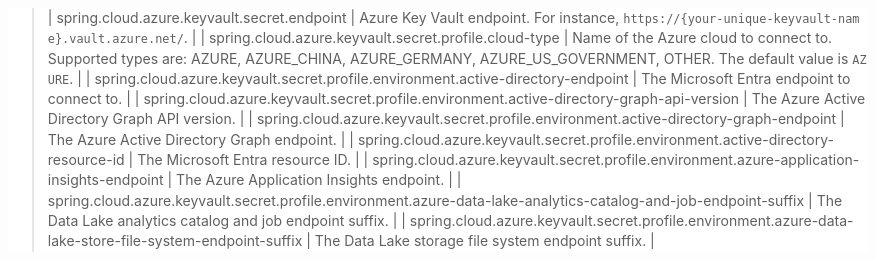 > | spring.cloud.azure.keyvault.secret.endpoint                                                                                          | Azure Key Vault endpoint. For instance, `https://{your-unique-keyvault-name}.vault.azure.net/`.                                                                                                                                                                                                                                                                                                                                                                               |
> | spring.cloud.azure.keyvault.secret.profile.cloud-type                                                                                | Name of the Azure cloud to connect to. Supported types are: AZURE, AZURE_CHINA, AZURE_GERMANY, AZURE_US_GOVERNMENT, OTHER. The default value is `AZURE`.                                                                                                                                                                                                                                                                                                                      |
> | spring.cloud.azure.keyvault.secret.profile.environment.active-directory-endpoint                                                     | The Microsoft Entra endpoint to connect to.                                                                                                                                                                                                                                                                                                                                                                                                                            |
> | spring.cloud.azure.keyvault.secret.profile.environment.active-directory-graph-api-version                                            | The Azure Active Directory Graph API version.                                                                                                                                                                                                                                                                                                                                                                                                                                 |
> | spring.cloud.azure.keyvault.secret.profile.environment.active-directory-graph-endpoint                                               | The Azure Active Directory Graph endpoint.                                                                                                                                                                                                                                                                                                                                                                                                                                    |
> | spring.cloud.azure.keyvault.secret.profile.environment.active-directory-resource-id                                                  | The Microsoft Entra resource ID.                                                                                                                                                                                                                                                                                                                                                                                                                                       |
> | spring.cloud.azure.keyvault.secret.profile.environment.azure-application-insights-endpoint                                           | The Azure Application Insights endpoint.                                                                                                                                                                                                                                                                                                                                                                                                                                      |
> | spring.cloud.azure.keyvault.secret.profile.environment.azure-data-lake-analytics-catalog-and-job-endpoint-suffix                     | The Data Lake analytics catalog and job endpoint suffix.                                                                                                                                                                                                                                                                                                                                                                                                                      |
> | spring.cloud.azure.keyvault.secret.profile.environment.azure-data-lake-store-file-system-endpoint-suffix                             | The Data Lake storage file system endpoint suffix.                                                                                                                                                                                                                                                                                                                                                                                                                            |